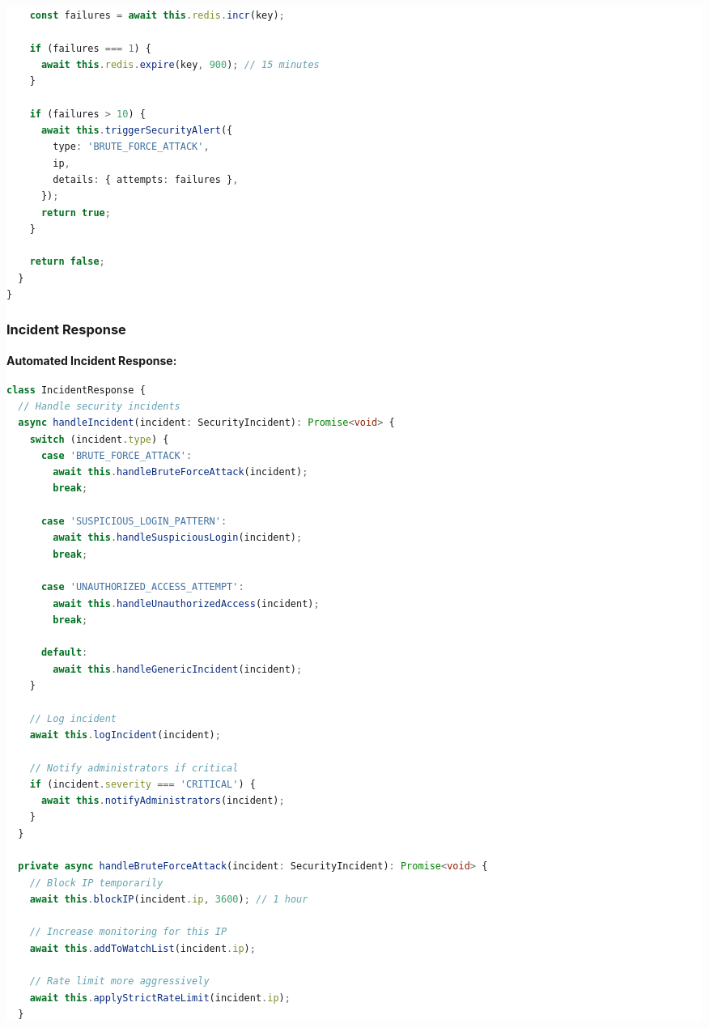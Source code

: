 ```typescript
    const failures = await this.redis.incr(key);

    if (failures === 1) {
      await this.redis.expire(key, 900); // 15 minutes
    }

    if (failures > 10) {
      await this.triggerSecurityAlert({
        type: 'BRUTE_FORCE_ATTACK',
        ip,
        details: { attempts: failures },
      });
      return true;
    }

    return false;
  }
}
```

### Incident Response

**Automated Incident Response:**

```typescript
class IncidentResponse {
  // Handle security incidents
  async handleIncident(incident: SecurityIncident): Promise<void> {
    switch (incident.type) {
      case 'BRUTE_FORCE_ATTACK':
        await this.handleBruteForceAttack(incident);
        break;

      case 'SUSPICIOUS_LOGIN_PATTERN':
        await this.handleSuspiciousLogin(incident);
        break;

      case 'UNAUTHORIZED_ACCESS_ATTEMPT':
        await this.handleUnauthorizedAccess(incident);
        break;

      default:
        await this.handleGenericIncident(incident);
    }

    // Log incident
    await this.logIncident(incident);

    // Notify administrators if critical
    if (incident.severity === 'CRITICAL') {
      await this.notifyAdministrators(incident);
    }
  }

  private async handleBruteForceAttack(incident: SecurityIncident): Promise<void> {
    // Block IP temporarily
    await this.blockIP(incident.ip, 3600); // 1 hour

    // Increase monitoring for this IP
    await this.addToWatchList(incident.ip);

    // Rate limit more aggressively
    await this.applyStrictRateLimit(incident.ip);
  }
```